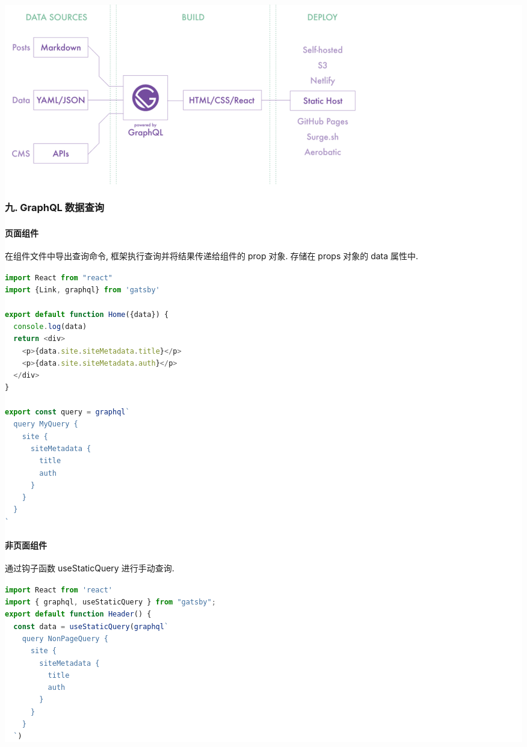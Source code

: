 ![image-20211227145307877](images/image-20211227145307877.png)

### 九. GraphQL 数据查询

#### 页面组件

在组件文件中导出查询命令, 框架执行查询并将结果传递给组件的 prop 对象. 存储在 props 对象的 data 属性中.

```js
import React from "react"
import {Link, graphql} from 'gatsby'

export default function Home({data}) {
  console.log(data)
  return <div>
    <p>{data.site.siteMetadata.title}</p>
    <p>{data.site.siteMetadata.auth}</p>
  </div>
}

export const query = graphql`
  query MyQuery {
    site {
      siteMetadata {
        title
        auth
      }
    }
  }
`
```

#### 非页面组件

通过钩子函数 useStaticQuery 进行手动查询.

```js
import React from 'react'
import { graphql, useStaticQuery } from "gatsby";
export default function Header() {
  const data = useStaticQuery(graphql`
    query NonPageQuery {
      site {
        siteMetadata {
          title
          auth
        }
      }
    }
  `)
```